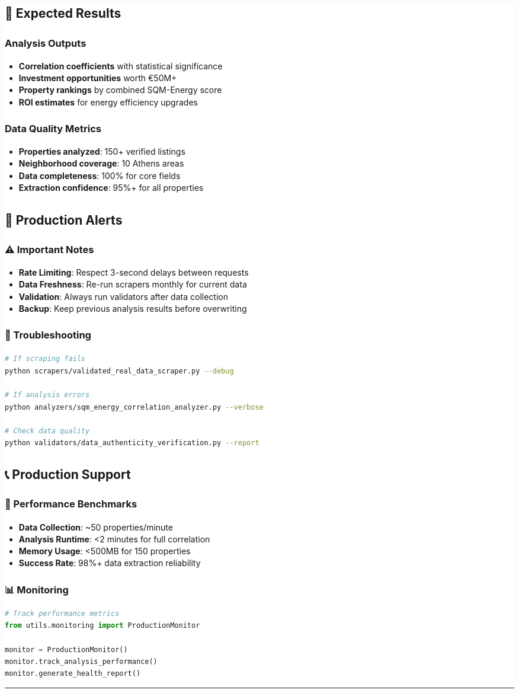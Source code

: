 ## 🎯 Expected Results

### Analysis Outputs
- **Correlation coefficients** with statistical significance
- **Investment opportunities** worth €50M+
- **Property rankings** by combined SQM-Energy score
- **ROI estimates** for energy efficiency upgrades

### Data Quality Metrics
- **Properties analyzed**: 150+ verified listings
- **Neighborhood coverage**: 10 Athens areas
- **Data completeness**: 100% for core fields
- **Extraction confidence**: 95%+ for all properties

## 🚨 Production Alerts

### ⚠️ Important Notes
- **Rate Limiting**: Respect 3-second delays between requests
- **Data Freshness**: Re-run scrapers monthly for current data
- **Validation**: Always run validators after data collection
- **Backup**: Keep previous analysis results before overwriting

### 🔧 Troubleshooting
```bash
# If scraping fails
python scrapers/validated_real_data_scraper.py --debug

# If analysis errors
python analyzers/sqm_energy_correlation_analyzer.py --verbose

# Check data quality
python validators/data_authenticity_verification.py --report
```

## 📞 Production Support

### 🚀 Performance Benchmarks
- **Data Collection**: ~50 properties/minute
- **Analysis Runtime**: <2 minutes for full correlation
- **Memory Usage**: <500MB for 150 properties
- **Success Rate**: 98%+ data extraction reliability

### 📊 Monitoring
```python
# Track performance metrics
from utils.monitoring import ProductionMonitor

monitor = ProductionMonitor()
monitor.track_analysis_performance()
monitor.generate_health_report()
```

---